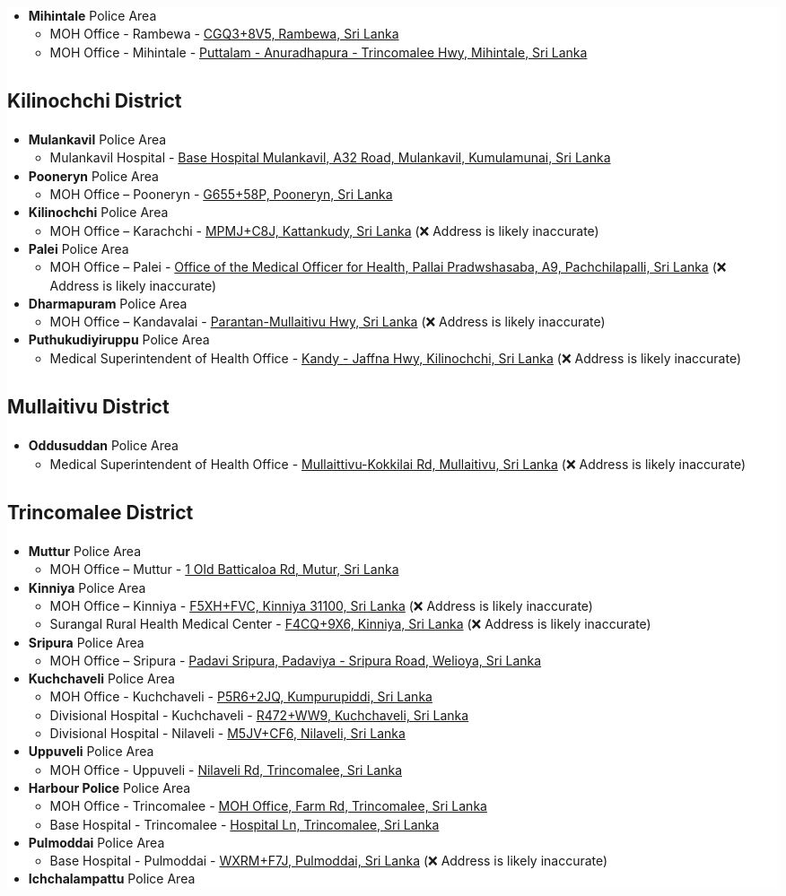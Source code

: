 * **Mihintale** Police Area
  * MOH Office - Rambewa - [CGQ3+8V5, Rambewa, Sri Lanka](https://www.google.lk/maps/place/8.438263N,80.504725E) 
  * MOH Office - Mihintale - [Puttalam - Anuradhapura - Trincomalee Hwy, Mihintale, Sri Lanka](https://www.google.lk/maps/place/8.357612N,80.509049E) 
## Kilinochchi District
* **Mulankavil** Police Area
  * Mulankavil Hospital - [Base Hospital Mulankavil, A32 Road, Mulankavil, Kumulamunai, Sri Lanka](https://www.google.lk/maps/place/9.243423N,80.143894E) 
* **Pooneryn** Police Area
  * MOH Office – Pooneryn - [G655+58P, Pooneryn, Sri Lanka](https://www.google.lk/maps/place/9.507968N,80.208317E) 
* **Kilinochchi** Police Area
  * MOH Office – Karachchi - [MPMJ+C8J, Kattankudy, Sri Lanka](https://www.google.lk/maps/place/7.683586N,81.730767E) (❌ Address is likely inaccurate) 
* **Palei** Police Area
  * MOH Office – Palei - [Office of the Medical Officer for Health, Pallai Pradwshasaba, A9, Pachchilapalli, Sri Lanka](https://www.google.lk/maps/place/9.610611N,80.328165E) (❌ Address is likely inaccurate) 
* **Dharmapuram** Police Area
  * MOH Office – Kandavalai - [Parantan-Mullaitivu Hwy, Sri Lanka](https://www.google.lk/maps/place/9.411006N,80.516427E) (❌ Address is likely inaccurate) 
* **Puthukudiyiruppu** Police Area
  * Medical Superintendent of Health Office - [Kandy - Jaffna Hwy, Kilinochchi, Sri Lanka](https://www.google.lk/maps/place/9.396965N,80.407782E) (❌ Address is likely inaccurate) 
## Mullaitivu District
* **Oddusuddan** Police Area
  * Medical Superintendent of Health Office - [Mullaittivu-Kokkilai Rd, Mullaitivu, Sri Lanka](https://www.google.lk/maps/place/9.261573N,80.813807E) (❌ Address is likely inaccurate) 
## Trincomalee District
* **Muttur** Police Area
  * MOH Office – Muttur - [1 Old Batticaloa Rd, Mutur, Sri Lanka](https://www.google.lk/maps/place/8.453916N,81.264494E) 
* **Kinniya** Police Area
  * MOH Office – Kinniya - [F5XH+FVC, Kinniya 31100, Sri Lanka](https://www.google.lk/maps/place/8.498696N,81.179644E) (❌ Address is likely inaccurate) 
  * Surangal Rural Health Medical Center - [F4CQ+9X6, Kinniya, Sri Lanka](https://www.google.lk/maps/place/8.47091N,81.139893E) (❌ Address is likely inaccurate) 
* **Sripura** Police Area
  * MOH Office – Sripura - [Padavi Sripura, Padaviya - Sripura Road, Welioya, Sri Lanka](https://www.google.lk/maps/place/8.926697N,80.814799E) 
* **Kuchchaveli** Police Area
  * MOH Office - Kuchchaveli - [P5R6+2JQ, Kumpurupiddi, Sri Lanka](https://www.google.lk/maps/place/8.740082N,81.161616E) 
  * Divisional Hospital - Kuchchaveli - [R472+WW9, Kuchchaveli, Sri Lanka](https://www.google.lk/maps/place/8.814795N,81.102358E) 
  * Divisional Hospital - Nilaveli - [M5JV+CF6, Nilaveli, Sri Lanka](https://www.google.lk/maps/place/8.681035N,81.193632E) 
* **Uppuveli** Police Area
  * MOH Office - Uppuveli - [Nilaveli Rd, Trincomalee, Sri Lanka](https://www.google.lk/maps/place/8.607961N,81.216512E) 
* **Harbour Police** Police Area
  * MOH Office - Trincomalee - [MOH Office, Farm Rd, Trincomalee, Sri Lanka](https://www.google.lk/maps/place/8.598974N,81.216963E) 
  * Base Hospital - Trincomalee - [Hospital Ln, Trincomalee, Sri Lanka](https://www.google.lk/maps/place/8.56486N,81.239445E) 
* **Pulmoddai** Police Area
  * Base Hospital - Pulmoddai - [WXRM+F7J, Pulmoddai, Sri Lanka](https://www.google.lk/maps/place/8.941204N,80.983139E) (❌ Address is likely inaccurate) 
* **Ichchalampattu** Police Area